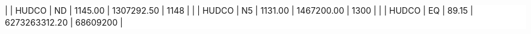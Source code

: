 |  | HUDCO | ND | 1145.00 | 1307292.50 | 1148 |
|  | HUDCO | N5 | 1131.00 | 1467200.00 | 1300 |
|  | HUDCO | EQ | 89.15 | 6273263312.20 | 68609200 |
